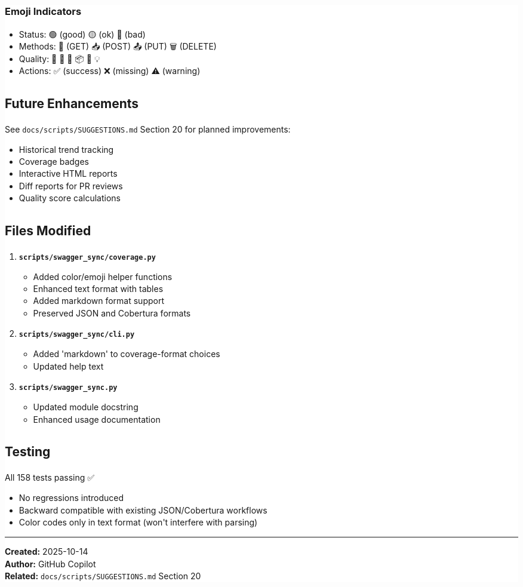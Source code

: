 ### Emoji Indicators
- Status: 🟢 (good) 🟡 (ok) 🔴 (bad)
- Methods: 📖 (GET) 📥 (POST) 📤 (PUT) 🗑️ (DELETE)
- Quality: 📝 📄 🔧 📦 🔀 💡
- Actions: ✅ (success) ❌ (missing) ⚠️ (warning)

## Future Enhancements

See `docs/scripts/SUGGESTIONS.md` Section 20 for planned improvements:
- Historical trend tracking
- Coverage badges
- Interactive HTML reports
- Diff reports for PR reviews
- Quality score calculations

## Files Modified

1. **`scripts/swagger_sync/coverage.py`**
   - Added color/emoji helper functions
   - Enhanced text format with tables
   - Added markdown format support
   - Preserved JSON and Cobertura formats

2. **`scripts/swagger_sync/cli.py`**
   - Added 'markdown' to coverage-format choices
   - Updated help text

3. **`scripts/swagger_sync.py`**
   - Updated module docstring
   - Enhanced usage documentation

## Testing

All 158 tests passing ✅
- No regressions introduced
- Backward compatible with existing JSON/Cobertura workflows
- Color codes only in text format (won't interfere with parsing)

---

**Created:** 2025-10-14  
**Author:** GitHub Copilot  
**Related:** `docs/scripts/SUGGESTIONS.md` Section 20

